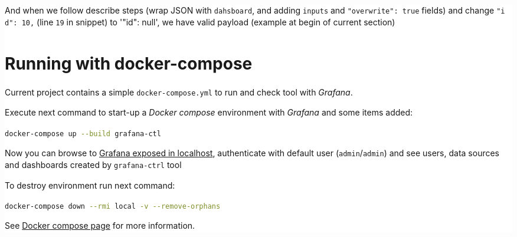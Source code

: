 And when we follow describe steps (wrap JSON with `dahsboard`, and adding
`inputs` and `"overwrite": true` fields) and change `"id": 10,` (line `19` in
snippet) to '"id": null', we have valid payload (example at begin of current
section)


# Running with docker-compose

Current project contains a simple `docker-compose.yml` to run and check tool
with _Grafana_.

Execute next command to start-up a _Docker compose_ environment with _Grafana_
and some items added:

```bash
docker-compose up --build grafana-ctl
```

Now you can browse to [Grafana exposed in localhost](htpp://localhost:3000),
authenticate with default user (`admin`/`admin`) and see users, data sources and
dashboards created by `grafana-ctrl` tool

To destroy environment run next command:

```bash
docker-compose down --rmi local -v --remove-orphans
```

See [Docker compose page](https://docs.docker.com/compose/) for more information.
